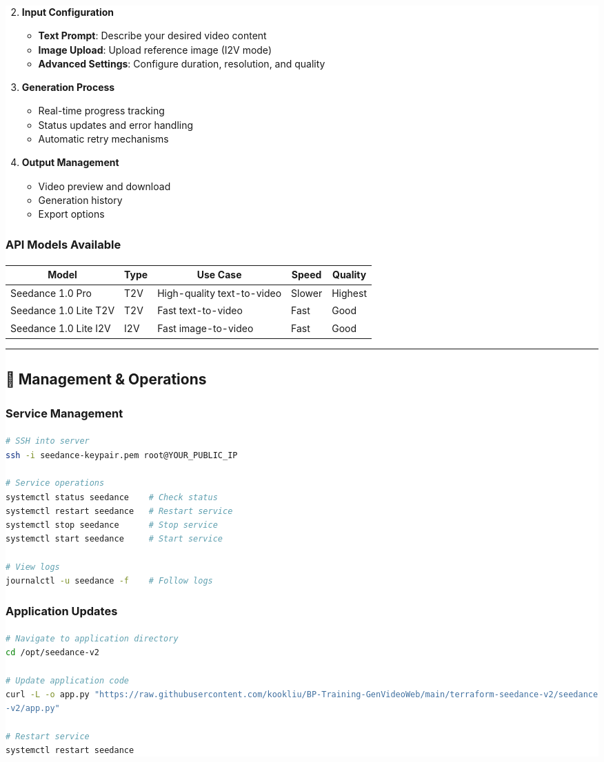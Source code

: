 2. **Input Configuration**
   - **Text Prompt**: Describe your desired video content
   - **Image Upload**: Upload reference image (I2V mode)
   - **Advanced Settings**: Configure duration, resolution, and quality

3. **Generation Process**
   - Real-time progress tracking
   - Status updates and error handling
   - Automatic retry mechanisms

4. **Output Management**
   - Video preview and download
   - Generation history
   - Export options

### API Models Available

| Model | Type | Use Case | Speed | Quality |
|-------|------|----------|--------|---------|
| Seedance 1.0 Pro | T2V | High-quality text-to-video | Slower | Highest |
| Seedance 1.0 Lite T2V | T2V | Fast text-to-video | Fast | Good |
| Seedance 1.0 Lite I2V | I2V | Fast image-to-video | Fast | Good |

---

## 🔧 Management & Operations

### Service Management
```bash
# SSH into server
ssh -i seedance-keypair.pem root@YOUR_PUBLIC_IP

# Service operations
systemctl status seedance    # Check status
systemctl restart seedance   # Restart service
systemctl stop seedance      # Stop service
systemctl start seedance     # Start service

# View logs
journalctl -u seedance -f    # Follow logs
```

### Application Updates
```bash
# Navigate to application directory
cd /opt/seedance-v2

# Update application code
curl -L -o app.py "https://raw.githubusercontent.com/kookliu/BP-Training-GenVideoWeb/main/terraform-seedance-v2/seedance-v2/app.py"

# Restart service
systemctl restart seedance
```
